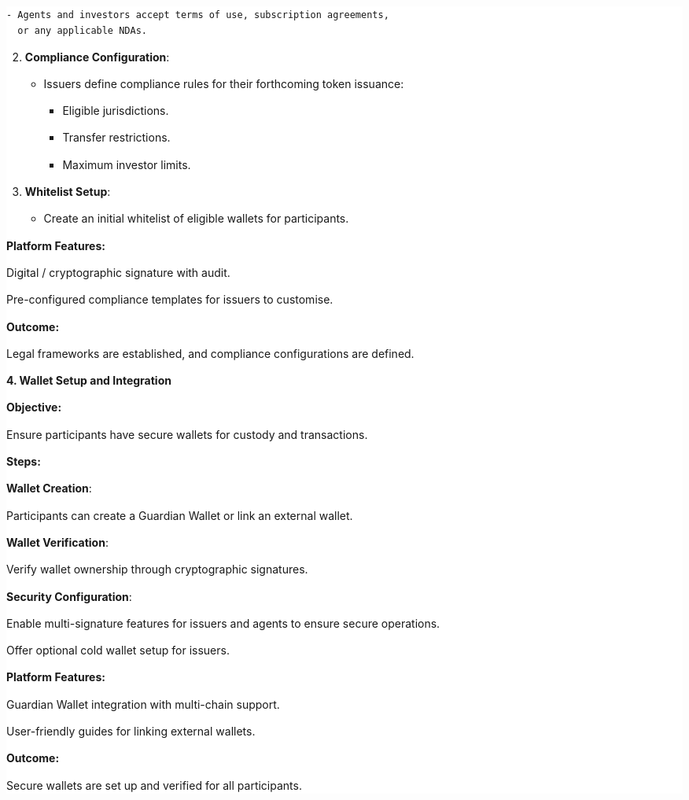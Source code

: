     - Agents and investors accept terms of use, subscription agreements,
      or any applicable NDAs.



2.  **Compliance Configuration**:

    - Issuers define compliance rules for their forthcoming token
      issuance:

      - Eligible jurisdictions.

      - Transfer restrictions.

      - Maximum investor limits.



3.  **Whitelist Setup**:

    - Create an initial whitelist of eligible wallets for participants.

**Platform Features:**

Digital / cryptographic signature with audit.

Pre-configured compliance templates for issuers to customise.

**Outcome:**

Legal frameworks are established, and compliance configurations are
defined.

**4. Wallet Setup and Integration**

**Objective:**

Ensure participants have secure wallets for custody and transactions.

**Steps:**

**Wallet Creation**:

Participants can create a Guardian Wallet or link an external wallet.

**Wallet Verification**:

Verify wallet ownership through cryptographic signatures.

**Security Configuration**:

Enable multi-signature features for issuers and agents to ensure secure
operations.

Offer optional cold wallet setup for issuers.

**Platform Features:**

Guardian Wallet integration with multi-chain support.

User-friendly guides for linking external wallets.

**Outcome:**

Secure wallets are set up and verified for all participants.
